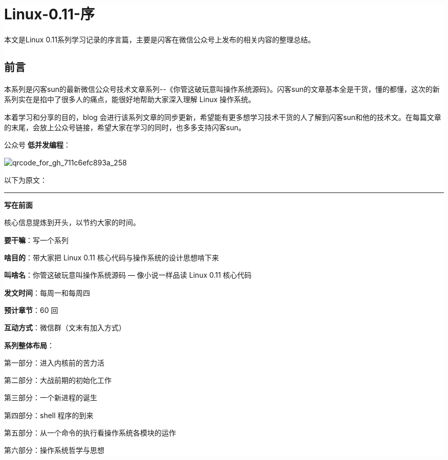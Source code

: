 # 

# Linux-0.11-序


本文是Linux 0.11系列学习记录的序言篇，主要是闪客在微信公众号上发布的相关内容的整理总结。



## 前言

本系列是闪客sun的最新微信公众号技术文章系列--《你管这破玩意叫操作系统源码》。闪客sun的文章基本全是干货，懂的都懂，这次的新系列实在是掐中了很多人的痛点，能很好地帮助大家深入理解 Linux 操作系统。

本着学习和分享的目的，blog 会进行该系列文章的同步更新，希望能有更多想学习技术干货的人了解到闪客sun和他的技术文。在每篇文章的末尾，会放上公众号链接，希望大家在学习的同时，也多多支持闪客sun。

公众号 **低并发编程**：

![qrcode_for_gh_711c6efc893a_258](https://cdn.jsdelivr.net/gh/AlexsanderShaw/BlogImages@main/img/202111291140402.jpg)

以下为原文：



****

**写在前面**



核心信息提炼到开头，以节约大家的时间。

 

**要干嘛**：写一个系列

**啥目的**：带大家把 Linux 0.11 核心代码与操作系统的设计思想啃下来

**叫啥名**：你管这破玩意叫操作系统源码 — 像小说一样品读 Linux 0.11 核心代码

**发文时间**：每周一和每周四

**预计章节**：60 回

**互动方式**：微信群（文末有加入方式）



**系列整体布局**：

第一部分：进入内核前的苦力活

第二部分：大战前期的初始化工作

第三部分：一个新进程的诞生

第四部分：shell 程序的到来

第五部分：从一个命令的执行看操作系统各模块的运作

第六部分：操作系统哲学与思想

